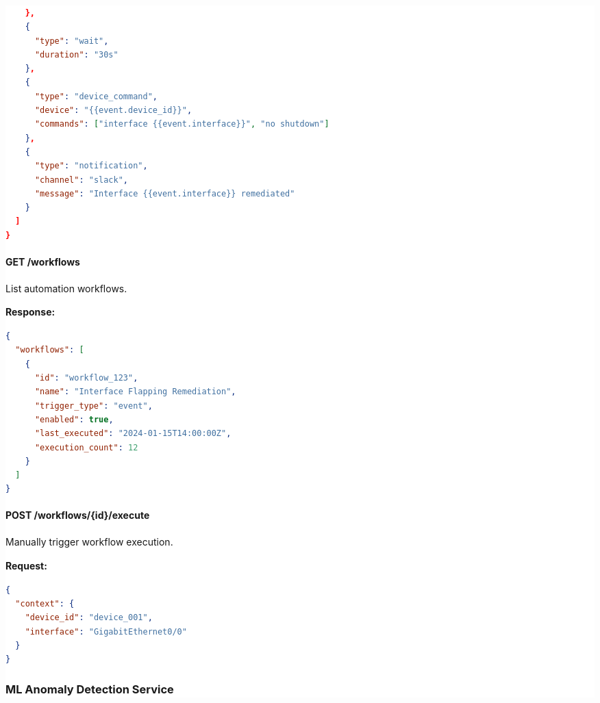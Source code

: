 ```json
    },
    {
      "type": "wait",
      "duration": "30s"
    },
    {
      "type": "device_command",
      "device": "{{event.device_id}}",
      "commands": ["interface {{event.interface}}", "no shutdown"]
    },
    {
      "type": "notification",
      "channel": "slack",
      "message": "Interface {{event.interface}} remediated"
    }
  ]
}
```

#### GET /workflows
List automation workflows.

**Response:**
```json
{
  "workflows": [
    {
      "id": "workflow_123",
      "name": "Interface Flapping Remediation",
      "trigger_type": "event",
      "enabled": true,
      "last_executed": "2024-01-15T14:00:00Z",
      "execution_count": 12
    }
  ]
}
```

#### POST /workflows/{id}/execute
Manually trigger workflow execution.

**Request:**
```json
{
  "context": {
    "device_id": "device_001",
    "interface": "GigabitEthernet0/0"
  }
}
```

### ML Anomaly Detection Service
